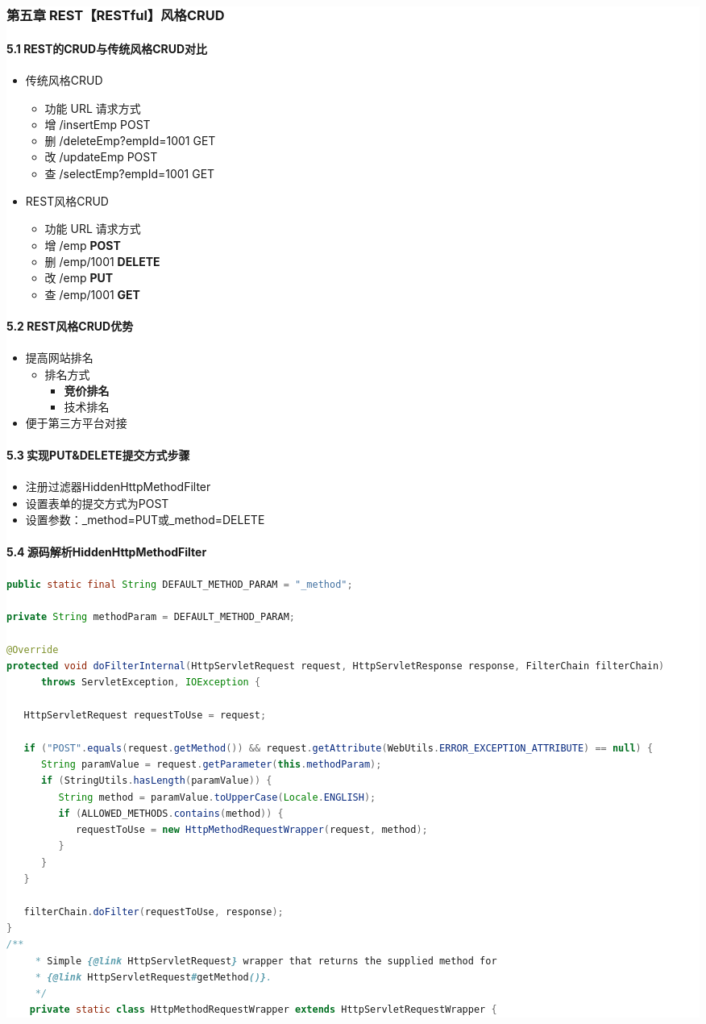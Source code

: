 ### 第五章 REST【RESTful】风格CRUD

#### 5.1 REST的CRUD与传统风格CRUD对比

- 传统风格CRUD
  - 功能 						URL															请求方式
  - 增                             /insertEmp			       						    POST
  - 删                             /deleteEmp?empId=1001                      GET
  - 改                             /updateEmp                                             POST
  - 查                             /selectEmp?empId=1001                       GET

- REST风格CRUD
  - 功能 						URL															请求方式
  - 增                             /emp			       						               **POST**
  - 删                             /emp/1001                                                **DELETE**
  - 改                             /emp                                                          **PUT**
  - 查                             /emp/1001                                                **GET**

#### 5.2 REST风格CRUD优势

- 提高网站排名
  - 排名方式
    - **竞价排名**
    - 技术排名
- 便于第三方平台对接

#### 5.3 实现PUT&DELETE提交方式步骤

- 注册过滤器HiddenHttpMethodFilter
- 设置表单的提交方式为POST
- 设置参数：\_method=PUT或\_method=DELETE

#### 5.4 源码解析HiddenHttpMethodFilter

```java
public static final String DEFAULT_METHOD_PARAM = "_method";

private String methodParam = DEFAULT_METHOD_PARAM;

@Override
protected void doFilterInternal(HttpServletRequest request, HttpServletResponse response, FilterChain filterChain)
      throws ServletException, IOException {

   HttpServletRequest requestToUse = request;

   if ("POST".equals(request.getMethod()) && request.getAttribute(WebUtils.ERROR_EXCEPTION_ATTRIBUTE) == null) {
      String paramValue = request.getParameter(this.methodParam);
      if (StringUtils.hasLength(paramValue)) {
         String method = paramValue.toUpperCase(Locale.ENGLISH);
         if (ALLOWED_METHODS.contains(method)) {
            requestToUse = new HttpMethodRequestWrapper(request, method);
         }
      }
   }

   filterChain.doFilter(requestToUse, response);
}
/**
	 * Simple {@link HttpServletRequest} wrapper that returns the supplied method for
	 * {@link HttpServletRequest#getMethod()}.
	 */
	private static class HttpMethodRequestWrapper extends HttpServletRequestWrapper {
```